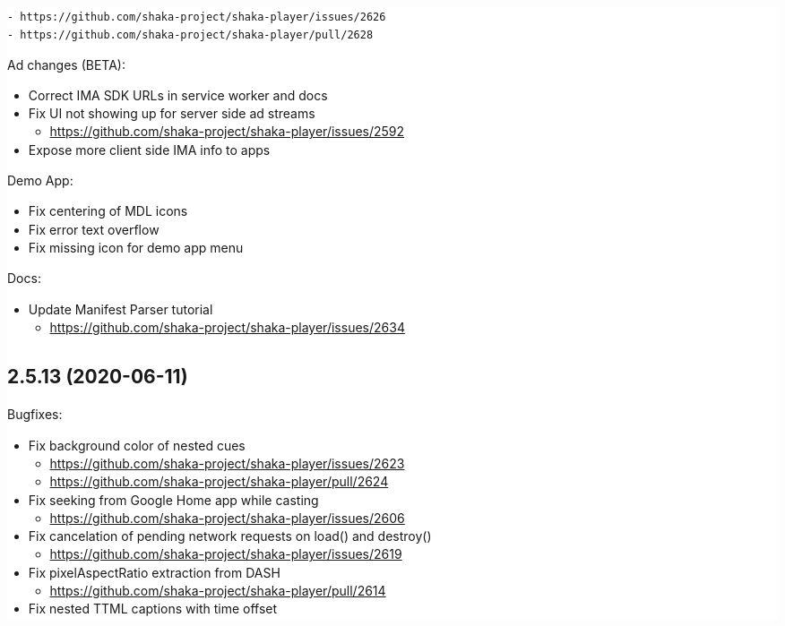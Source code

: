     - https://github.com/shaka-project/shaka-player/issues/2626
    - https://github.com/shaka-project/shaka-player/pull/2628

Ad changes (BETA):
  - Correct IMA SDK URLs in service worker and docs
  - Fix UI not showing up for server side ad streams
    - https://github.com/shaka-project/shaka-player/issues/2592
  - Expose more client side IMA info to apps

Demo App:
  - Fix centering of MDL icons
  - Fix error text overflow
  - Fix missing icon for demo app menu

Docs:
  - Update Manifest Parser tutorial
    - https://github.com/shaka-project/shaka-player/issues/2634


## 2.5.13 (2020-06-11)

Bugfixes:
  - Fix background color of nested cues
    - https://github.com/shaka-project/shaka-player/issues/2623
    - https://github.com/shaka-project/shaka-player/pull/2624
  - Fix seeking from Google Home app while casting
    - https://github.com/shaka-project/shaka-player/issues/2606
  - Fix cancelation of pending network requests on load() and destroy()
    - https://github.com/shaka-project/shaka-player/issues/2619
  - Fix pixelAspectRatio extraction from DASH
    - https://github.com/shaka-project/shaka-player/pull/2614
  - Fix nested TTML captions with time offset
